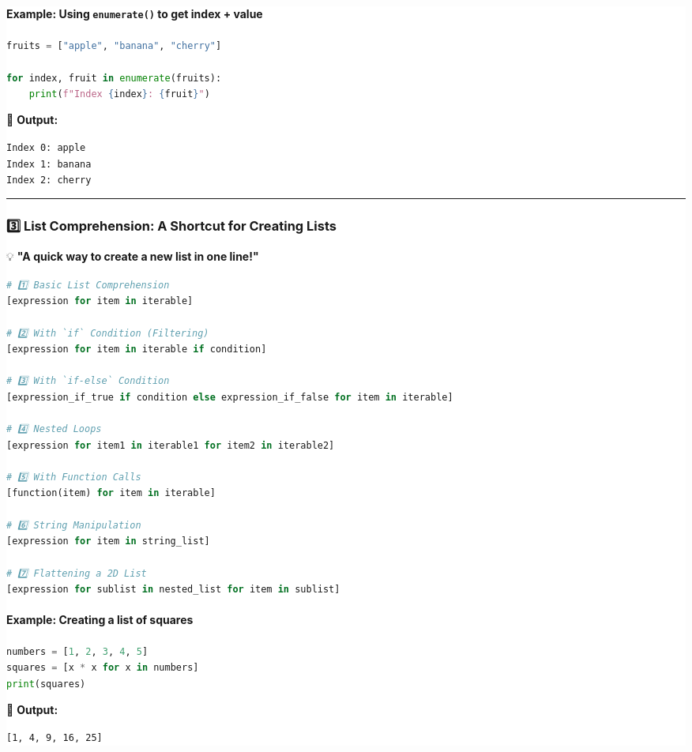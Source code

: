 #### **Example: Using `enumerate()` to get index + value**
```python
fruits = ["apple", "banana", "cherry"]

for index, fruit in enumerate(fruits):
    print(f"Index {index}: {fruit}")
```
🔹 **Output:**
```
Index 0: apple
Index 1: banana
Index 2: cherry
```

---

### **3️⃣ List Comprehension: A Shortcut for Creating Lists**  
💡 **"A quick way to create a new list in one line!"**  
``` python
# 1️⃣ Basic List Comprehension
[expression for item in iterable]

# 2️⃣ With `if` Condition (Filtering)
[expression for item in iterable if condition]

# 3️⃣ With `if-else` Condition
[expression_if_true if condition else expression_if_false for item in iterable]

# 4️⃣ Nested Loops
[expression for item1 in iterable1 for item2 in iterable2]

# 5️⃣ With Function Calls
[function(item) for item in iterable]

# 6️⃣ String Manipulation
[expression for item in string_list]

# 7️⃣ Flattening a 2D List
[expression for sublist in nested_list for item in sublist]
```

#### **Example: Creating a list of squares**
```python
numbers = [1, 2, 3, 4, 5]
squares = [x * x for x in numbers]
print(squares)
```
🔹 **Output:**
```
[1, 4, 9, 16, 25]
```
